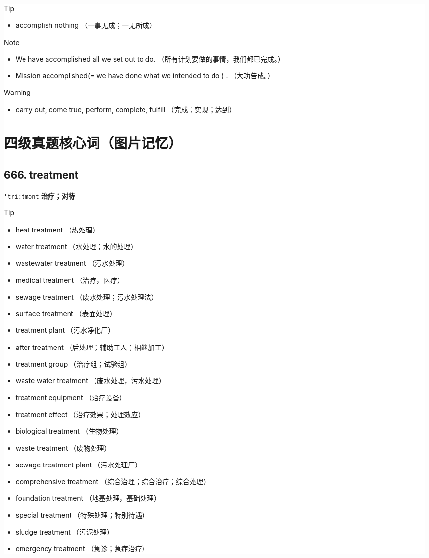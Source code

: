 > [!TIP]
>
> - accomplish nothing （一事无成；一无所成）
>

> [!NOTE]
>
> - We have accomplished all we set out to do. （所有计划要做的事情，我们都已完成。）
>
> - Mission accomplished(=  we have done what we intended to do  ) . （大功告成。）
>

> [!WARNING]
>
> - carry out, come true, perform, complete, fulfill （完成；实现；达到）
>

# 四级真题核心词（图片记忆）

## 666. treatment

`'tri:tmənt`  **治疗；对待**

> [!TIP]
>
> - heat treatment （热处理）
>
> - water treatment （水处理；水的处理）
>
> - wastewater treatment （污水处理）
>
> - medical treatment （治疗，医疗）
>
> - sewage treatment （废水处理；污水处理法）
>
> - surface treatment （表面处理）
>
> - treatment plant （污水净化厂）
>
> - after treatment （后处理；辅助工人；相继加工）
>
> - treatment group （治疗组；试验组）
>
> - waste water treatment （废水处理，污水处理）
>
> - treatment equipment （治疗设备）
>
> - treatment effect （治疗效果；处理效应）
>
> - biological treatment （生物处理）
>
> - waste treatment （废物处理）
>
> - sewage treatment plant （污水处理厂）
>
> - comprehensive treatment （综合治理；综合治疗；综合处理）
>
> - foundation treatment （地基处理，基础处理）
>
> - special treatment （特殊处理；特别待遇）
>
> - sludge treatment （污泥处理）
>
> - emergency treatment （急诊；急症治疗）